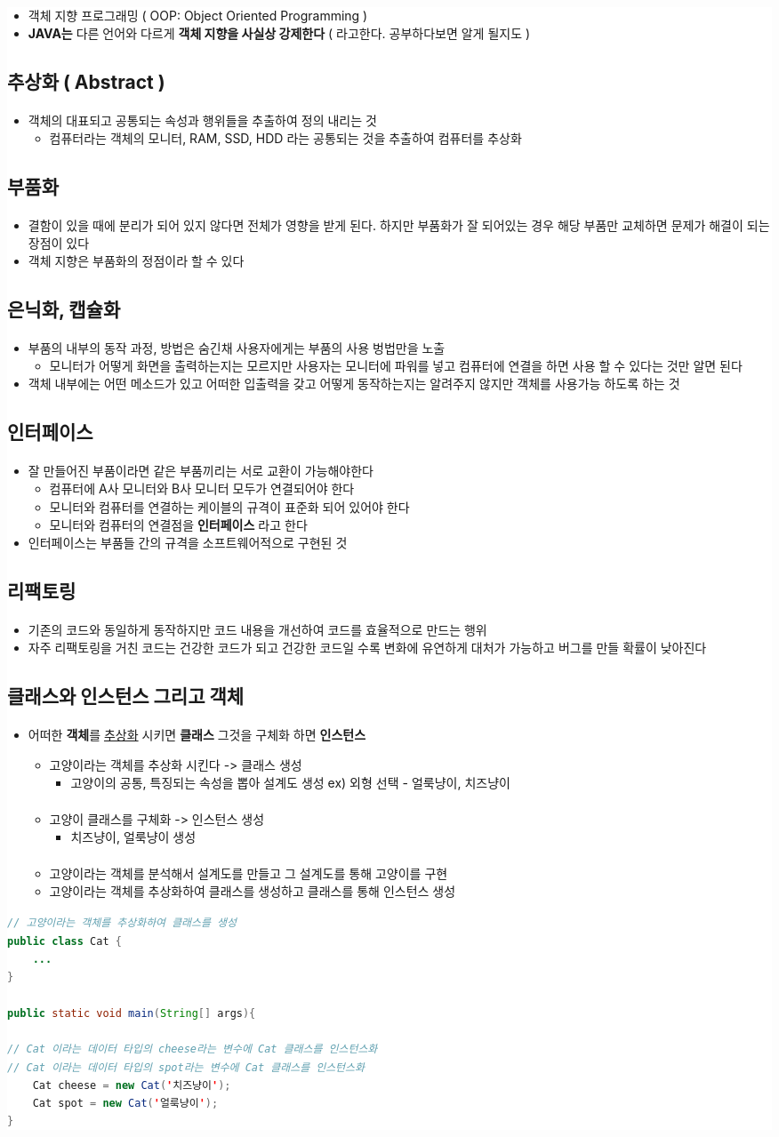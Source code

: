 
- 객체 지향 프로그래밍 ( OOP: Object Oriented Programming )
- **JAVA는** 다른 언어와 다르게 **객체 지향을 사실상 강제한다** ( 라고한다. 공부하다보면 알게 될지도 )

## 추상화 ( Abstract )

- 객체의 대표되고 공통되는 속성과 행위들을 추출하여 정의 내리는 것
    - 컴퓨터라는 객체의 모니터, RAM, SSD, HDD 라는 공통되는 것을 추출하여 컴퓨터를 추상화


## 부품화

- 결함이 있을 때에 분리가 되어 있지 않다면 전체가 영향을 받게 된다. 하지만 부품화가 잘 되어있는 경우 해당 부품만 교체하면 문제가 해결이 되는 장점이 있다
- 객체 지향은 부품화의 정점이라 할 수 있다

## 은닉화, 캡슐화

- 부품의 내부의 동작 과정, 방법은 숨긴채 사용자에게는 부품의 사용 벙법만을 노출
    - 모니터가 어떻게 화면을 출력하는지는 모르지만 사용자는 모니터에 파워를 넣고 컴퓨터에 연결을 하면 사용 할 수 있다는 것만 알면 된다
- 객체 내부에는 어떤 메소드가 있고 어떠한 입출력을 갖고 어떻게 동작하는지는 알려주지 않지만 객체를 사용가능 하도록 하는 것

## 인터페이스

- 잘 만들어진 부품이라면 같은 부품끼리는 서로 교환이 가능해야한다
    - 컴퓨터에 A사 모니터와 B사 모니터 모두가 연결되어야 한다
    - 모니터와 컴퓨터를 연결하는 케이블의 규격이 표준화 되어 있어야 한다
    - 모니터와 컴퓨터의 연결점을 **인터페이스** 라고 한다
- 인터페이스는 부품들 간의 규격을 소프트웨어적으로 구현된 것

## 리팩토링

- 기존의 코드와 동일하게 동작하지만 코드 내용을 개선하여 코드를 효율적으로 만드는 행위
- 자주 리팩토링을 거친 코드는 건강한 코드가 되고 건강한 코드일 수록 변화에 유연하게 대처가 가능하고 버그를 만들 확률이 낮아진다

## 클래스와 인스턴스 그리고 객체

- 어떠한 **객체**를 [추상화](#추상화--abstract) 시키면 **클래스** 그것을 구체화 하면 **인스턴스**
    - 고양이라는 객체를 추상화 시킨다 -> 클래스 생성
        - 고양이의 공통, 특징되는 속성을 뽑아 설계도 생성
        ex) 외형 선택 - 얼룩냥이, 치즈냥이
    <br>

    - 고양이 클래스를 구체화 -> 인스턴스 생성
        - 치즈냥이, 얼룩냥이 생성  
    <br>

    - 고양이라는 객체를 분석해서 설계도를 만들고 그 설계도를 통해 고양이를 구현
    - 고양이라는 객체를 추상화하여 클래스를 생성하고 클래스를 통해 인스턴스 생성

```JAVA
// 고양이라는 객체를 추상화하여 클래스를 생성
public class Cat {
    ...
}

public static void main(String[] args){

// Cat 이라는 데이터 타입의 cheese라는 변수에 Cat 클래스를 인스턴스화
// Cat 이라는 데이터 타입의 spot라는 변수에 Cat 클래스를 인스턴스화
    Cat cheese = new Cat('치즈냥이');
    Cat spot = new Cat('얼룩냥이');
}
```
